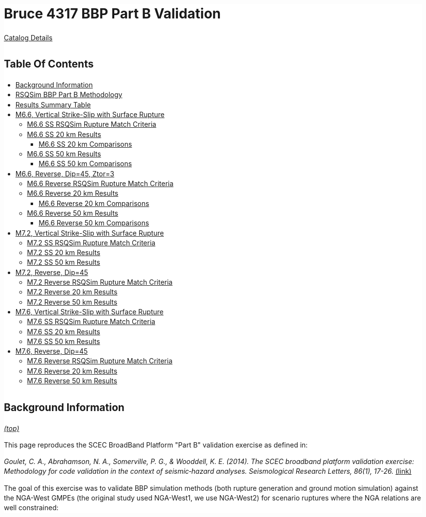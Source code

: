 # Bruce 4317 BBP Part B Validation

[Catalog Details](../#bruce-4317)

## Table Of Contents
* [Background Information](#background-information)
* [RSQSim BBP Part B Methodology](#rsqsim-bbp-part-b-methodology)
* [Results Summary Table](#results-summary-table)
* [M6.6, Vertical Strike-Slip with Surface Rupture](#m66-vertical-strike-slip-with-surface-rupture)
  * [M6.6 SS RSQSim Rupture Match Criteria](#m66-ss-rsqsim-rupture-match-criteria)
  * [M6.6 SS 20 km Results](#m66-ss-20-km-results)
    * [M6.6 SS 20 km Comparisons](#m66-ss-20-km-comparisons)
  * [M6.6 SS 50 km Results](#m66-ss-50-km-results)
    * [M6.6 SS 50 km Comparisons](#m66-ss-50-km-comparisons)
* [M6.6, Reverse, Dip=45, Ztor=3](#m66-reverse-dip45-ztor3)
  * [M6.6 Reverse RSQSim Rupture Match Criteria](#m66-reverse-rsqsim-rupture-match-criteria)
  * [M6.6 Reverse 20 km Results](#m66-reverse-20-km-results)
    * [M6.6 Reverse 20 km Comparisons](#m66-reverse-20-km-comparisons)
  * [M6.6 Reverse 50 km Results](#m66-reverse-50-km-results)
    * [M6.6 Reverse 50 km Comparisons](#m66-reverse-50-km-comparisons)
* [M7.2, Vertical Strike-Slip with Surface Rupture](#m72-vertical-strike-slip-with-surface-rupture)
  * [M7.2 SS RSQSim Rupture Match Criteria](#m72-ss-rsqsim-rupture-match-criteria)
  * [M7.2 SS 20 km Results](#m72-ss-20-km-results)
  * [M7.2 SS 50 km Results](#m72-ss-50-km-results)
* [M7.2, Reverse, Dip=45](#m72-reverse-dip45)
  * [M7.2 Reverse RSQSim Rupture Match Criteria](#m72-reverse-rsqsim-rupture-match-criteria)
  * [M7.2 Reverse 20 km Results](#m72-reverse-20-km-results)
  * [M7.2 Reverse 50 km Results](#m72-reverse-50-km-results)
* [M7.6, Vertical Strike-Slip with Surface Rupture](#m76-vertical-strike-slip-with-surface-rupture)
  * [M7.6 SS RSQSim Rupture Match Criteria](#m76-ss-rsqsim-rupture-match-criteria)
  * [M7.6 SS 20 km Results](#m76-ss-20-km-results)
  * [M7.6 SS 50 km Results](#m76-ss-50-km-results)
* [M7.6, Reverse, Dip=45](#m76-reverse-dip45)
  * [M7.6 Reverse RSQSim Rupture Match Criteria](#m76-reverse-rsqsim-rupture-match-criteria)
  * [M7.6 Reverse 20 km Results](#m76-reverse-20-km-results)
  * [M7.6 Reverse 50 km Results](#m76-reverse-50-km-results)
## Background Information
*[(top)](#table-of-contents)*


This page reproduces the SCEC BroadBand Platform "Part B" validation exercise as defined in:

*Goulet, C. A., Abrahamson, N. A., Somerville, P. G., & Wooddell, K. E. (2014). The SCEC broadband platform validation exercise: Methodology for code validation in the context of seismic‐hazard analyses. Seismological Research Letters, 86(1), 17-26.* [(link)](https://pubs.geoscienceworld.org/ssa/srl/article/86/1/17/315438/the-scec-broadband-platform-validation-exercise)

The goal of this exercise was to validate BBP simulation methods (both rupture generation and ground motion simulation) against the NGA-West GMPEs (the original study used NGA-West1, we use NGA-West2) for scenario ruptures where the NGA relations are well constrained:
